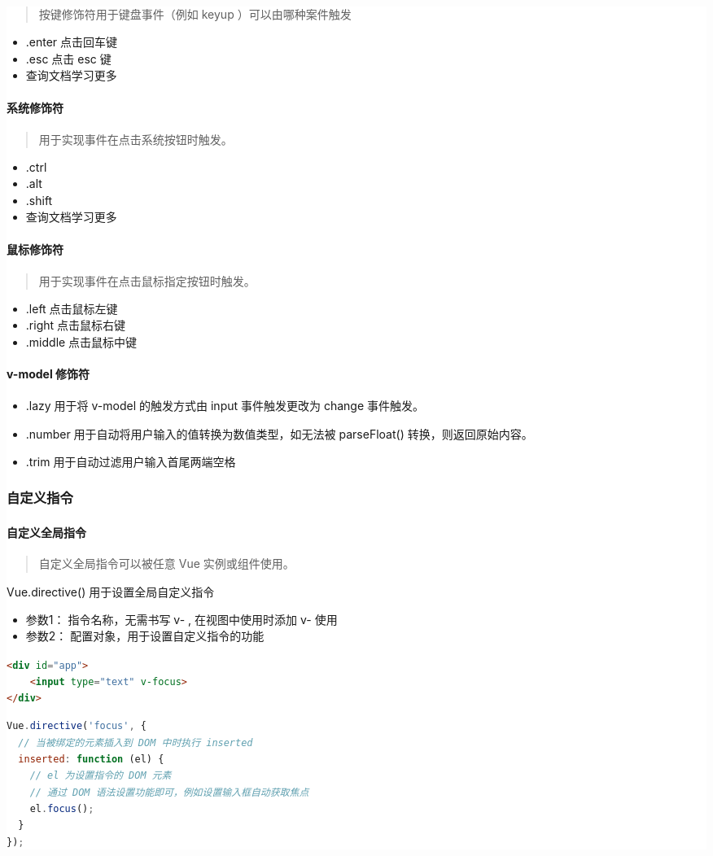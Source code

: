 > 按键修饰符用于键盘事件（例如 keyup ）可以由哪种案件触发

- .enter 点击回车键
- .esc 点击 esc 键
- 查询文档学习更多

#### 系统修饰符

> 用于实现事件在点击系统按钮时触发。

- .ctrl
- .alt
- .shift
- 查询文档学习更多

#### 鼠标修饰符

> 用于实现事件在点击鼠标指定按钮时触发。

- .left 点击鼠标左键
- .right 点击鼠标右键
- .middle 点击鼠标中键

#### v-model 修饰符

- .lazy 用于将 v-model 的触发方式由 input 事件触发更改为 change 事件触发。

- .number 用于自动将用户输入的值转换为数值类型，如无法被 parseFloat() 转换，则返回原始内容。
- .trim 用于自动过滤用户输入首尾两端空格

### 自定义指令

#### 自定义全局指令

> 自定义全局指令可以被任意 Vue 实例或组件使用。

Vue.directive() 用于设置全局自定义指令

- 参数1： 指令名称，无需书写 v- , 在视图中使用时添加 v- 使用
- 参数2： 配置对象，用于设置自定义指令的功能

```html
<div id="app">
    <input type="text" v-focus>
</div>
```

```js
Vue.directive('focus', {
  // 当被绑定的元素插入到 DOM 中时执行 inserted
  inserted: function (el) {
    // el 为设置指令的 DOM 元素
    // 通过 DOM 语法设置功能即可，例如设置输入框自动获取焦点
    el.focus();
  }
});
```
